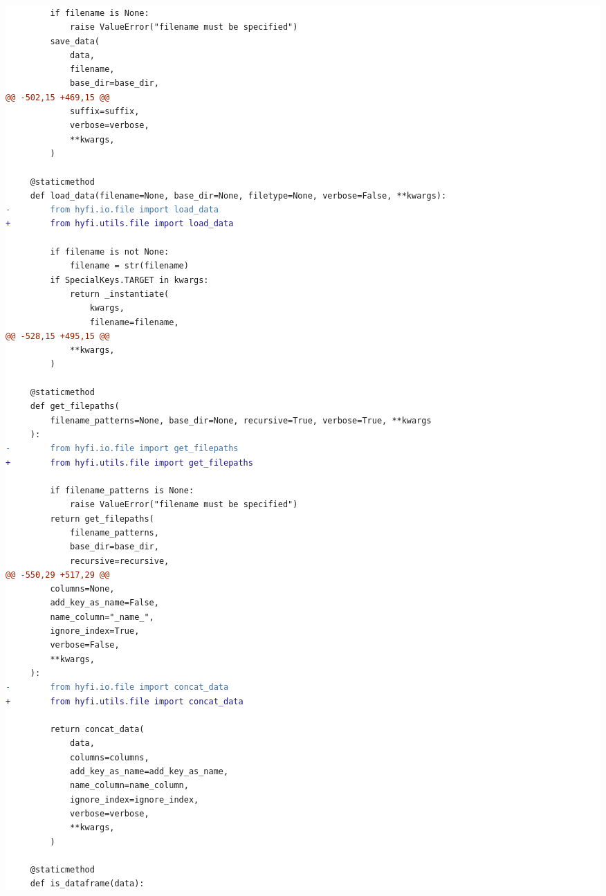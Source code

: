```diff
         if filename is None:
             raise ValueError("filename must be specified")
         save_data(
             data,
             filename,
             base_dir=base_dir,
@@ -502,15 +469,15 @@
             suffix=suffix,
             verbose=verbose,
             **kwargs,
         )
 
     @staticmethod
     def load_data(filename=None, base_dir=None, filetype=None, verbose=False, **kwargs):
-        from hyfi.io.file import load_data
+        from hyfi.utils.file import load_data
 
         if filename is not None:
             filename = str(filename)
         if SpecialKeys.TARGET in kwargs:
             return _instantiate(
                 kwargs,
                 filename=filename,
@@ -528,15 +495,15 @@
             **kwargs,
         )
 
     @staticmethod
     def get_filepaths(
         filename_patterns=None, base_dir=None, recursive=True, verbose=True, **kwargs
     ):
-        from hyfi.io.file import get_filepaths
+        from hyfi.utils.file import get_filepaths
 
         if filename_patterns is None:
             raise ValueError("filename must be specified")
         return get_filepaths(
             filename_patterns,
             base_dir=base_dir,
             recursive=recursive,
@@ -550,29 +517,29 @@
         columns=None,
         add_key_as_name=False,
         name_column="_name_",
         ignore_index=True,
         verbose=False,
         **kwargs,
     ):
-        from hyfi.io.file import concat_data
+        from hyfi.utils.file import concat_data
 
         return concat_data(
             data,
             columns=columns,
             add_key_as_name=add_key_as_name,
             name_column=name_column,
             ignore_index=ignore_index,
             verbose=verbose,
             **kwargs,
         )
 
     @staticmethod
     def is_dataframe(data):
```